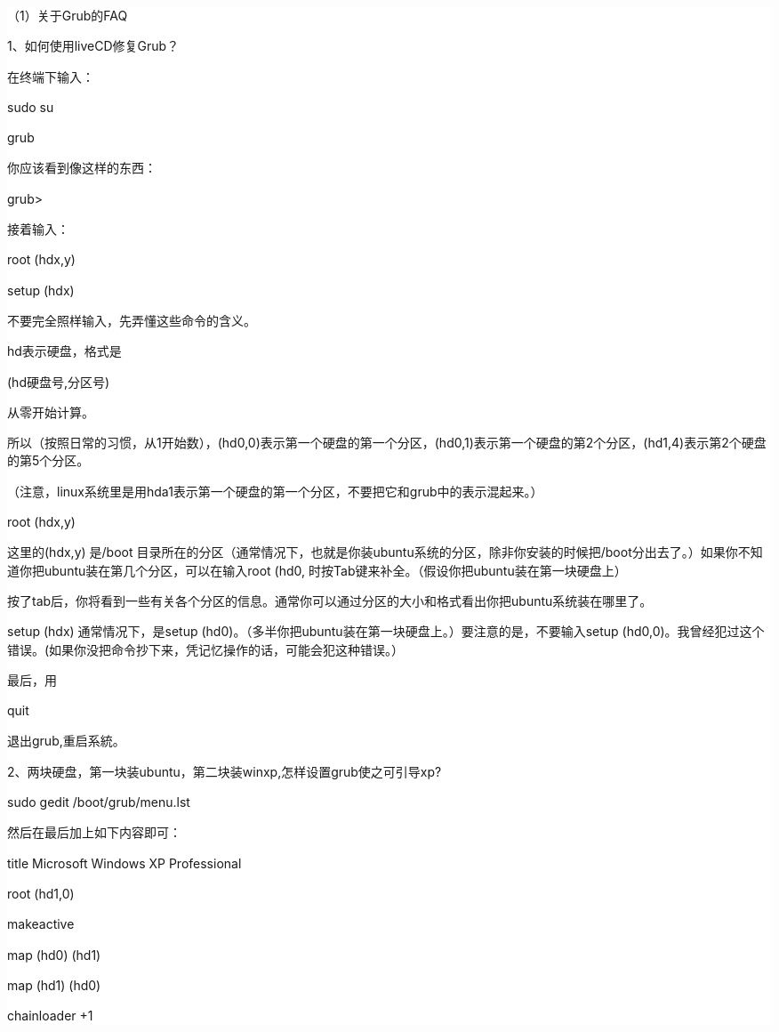 （1）关于Grub的FAQ 

1、如何使用liveCD修复Grub？ 

在终端下输入： 

sudo su 

grub 

你应该看到像这样的东西： 

grub> 

接着输入： 

root (hdx,y) 

setup (hdx) 

不要完全照样输入，先弄懂这些命令的含义。 

hd表示硬盘，格式是 

(hd硬盘号,分区号) 

从零开始计算。 

所以（按照日常的习惯，从1开始数），(hd0,0)表示第一个硬盘的第一个分区，(hd0,1)表示第一个硬盘的第2个分区，(hd1,4)表示第2个硬盘的第5个分区。 

（注意，linux系统里是用hda1表示第一个硬盘的第一个分区，不要把它和grub中的表示混起来。） 

root (hdx,y) 

这里的(hdx,y) 是/boot 目录所在的分区（通常情况下，也就是你装ubuntu系统的分区，除非你安装的时候把/boot分出去了。）如果你不知道你把ubuntu装在第几个分区，可以在输入root (hd0, 时按Tab键来补全。（假设你把ubuntu装在第一块硬盘上） 

按了tab后，你将看到一些有关各个分区的信息。通常你可以通过分区的大小和格式看出你把ubuntu系统装在哪里了。 

setup (hdx) 通常情况下，是setup (hd0)。（多半你把ubuntu装在第一块硬盘上。）要注意的是，不要输入setup (hd0,0)。我曾经犯过这个错误。(如果你没把命令抄下来，凭记忆操作的话，可能会犯这种错误。） 

最后，用 

quit 

退出grub,重启系統。 

2、两块硬盘，第一块装ubuntu，第二块装winxp,怎样设置grub使之可引导xp? 

sudo gedit /boot/grub/menu.lst 

然后在最后加上如下内容即可： 

title Microsoft Windows XP Professional 

root (hd1,0) 

makeactive 

map (hd0) (hd1) 

map (hd1) (hd0) 

chainloader +1 
